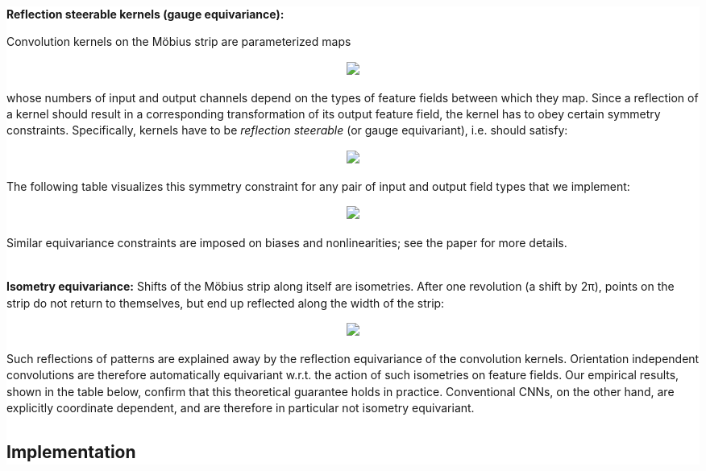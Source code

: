 
**Reflection steerable kernels (gauge equivariance):**

Convolution kernels on the Möbius strip are parameterized maps
<p align="center">
    <img src="visualizations/kernel.png" width="135">
</p>

whose numbers of input and output channels depend on the types of feature fields between which they map.
Since a reflection of a kernel should result in a corresponding transformation of its output feature field, the kernel
has to obey certain symmetry constraints.
Specifically, kernels have to be _reflection steerable_ (or gauge equivariant), i.e. should satisfy:
<p align="center">
    <img src="visualizations/reflection_steerability.png" width="325">
</p>

The following table visualizes this symmetry constraint for any pair of input and output field types that we implement:

<p align="center">
    <img src="visualizations/steerable_kernels.png" width="550">
</p>
Similar equivariance constraints are imposed on biases and nonlinearities; see the paper for more
details.

<br/>
<br/>


**Isometry equivariance:**
Shifts of the Möbius strip along itself are isometries.
After one revolution (a shift by 2π), points on the strip do not return to themselves,
but end up reflected along the width of the strip:

<p align="center">
    <img src="visualizations/mobius_isometries.png" width="720">
</p>

Such reflections of patterns are explained away by the reflection equivariance of the convolution
kernels.
Orientation independent convolutions are therefore automatically equivariant w.r.t. the action of such isometries on feature fields.
Our empirical results, shown in the table below, confirm that this theoretical guarantee holds in practice.
Conventional CNNs, on the other hand, are explicitly coordinate dependent, and are therefore in particular not isometry equivariant.




## Implementation
